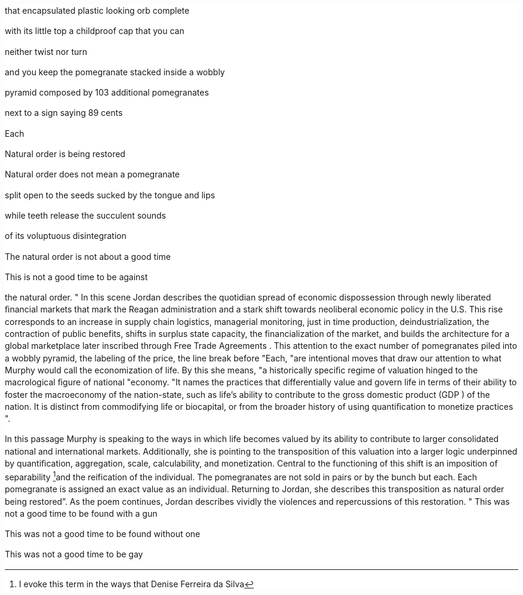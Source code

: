 that encapsulated plastic looking orb complete 

with its little top a childproof cap that you can 

neither twist nor turn 

and you keep the pomegranate stacked inside a wobbly 

pyramid composed by 103 additional pomegranates 

next to a sign saying 89 cents 

Each 

Natural order is being restored 

Natural order does not mean a pomegranate 

split open to the seeds sucked by the tongue and lips 

while teeth release the succulent sounds 

of its voluptuous disintegration 

The natural order is not about a good time 

This is not a good time to be against 

the natural order. 
"
In this scene Jordan describes the quotidian spread of economic dispossession through newly liberated ﬁnancial markets that mark the Reagan administration and a stark shift towards neoliberal economic policy in the U.S. This rise corresponds to an increase in supply chain logistics, managerial monitoring, just in time production, deindustrialization, the contraction of public benefits, shifts in surplus state capacity, the financialization of the market, and builds the architecture for a global marketplace later inscribed through Free Trade Agreements . This attention to the exact number of pomegranates piled into a wobbly pyramid, the labeling of the price, the line break before "Each, "are intentional moves that draw our attention to what Murphy would call the economization of life. By this she means, "a historically speciﬁc regime of valuation hinged to the macrological ﬁgure of national "economy. "It names the practices that differentially value and govern life in terms of their ability to foster the macroeconomy of the nation-state, such as life’s ability to contribute to the gross domestic product (GDP ) of the nation. It is distinct from commodifying life or biocapital, or from the broader history of using quantiﬁcation to monetize practices ". 

In this passage Murphy is speaking to the ways in which life becomes valued by its ability to contribute to larger consolidated national and international markets. Additionally, she is pointing to the transposition of this valuation into a larger logic underpinned by quantiﬁcation, aggregation, scale, calculability, and monetization. Central to the functioning of this shift is an imposition of separability [^1]and the reification of the individual. The pomegranates are not sold in pairs or by the bunch but each. Each pomegranate is assigned an exact value as an individual. Returning to Jordan, she describes this transposition as natural order being restored”. As the poem continues, Jordan describes vividly the violences and repercussions of this restoration. 
"
This was not a good time to be found with a gun 

This was not a good time to be found without one 

This was not a good time to be gay 


[^1]:  I evoke this term in the ways that Denise Ferreira da Silva
[^2]:  In the preface to
[^3]:  This term comes from Ruth Wilson Gilmore’s work in Golden Gulag: Prisons, Surplus, Crisis, and Opposition in
[^4]:  For reference see Tawana Petty’s incredible work in
[^5]:  For reference see Yeshimabeit
[^6]: Here it is important for me to share my gratitude
[^8]:  Translated from Michel Foucault’s term, dispositif, in his
[^9]:  Introduced in Foucault’s text, The Order of Things,
[^10]:  As used in Martin
[^11]:  Based in
[^12]:  Here I
[^13]:  By invoking subjection I am taking up Saidiya Hartman’s
[^14]:  I use the term genre in reference to Sylvia
[^15]:  Bataille in his
[^16]:  Here I am
[^17]:  In All Data Are Local: Thinking Critically in a Data-Driven
[^18]:  Throughout this article I have
[^19]:  Glissant calls this circular
[^20]:  Syntax becomes a crucial component for computationalism in
[^21]:  By secondary effects of measure I am referring to Denise Ferreira da
[^22]:  Here it is important to address the scrutiny and criticism
[^23]:  For reference see Ron Eglash’s text African Fractals: Modern Computing and Indigenous Design as well as Africa Counts: Number and Pattern
[^24]:  Here I am specifically thinking with Alexis Pauline
[^25]:  By Campt’s formulation
[^26]:  Here I want to
[^27]:  Here I am attempting to
[^28]:  I was
